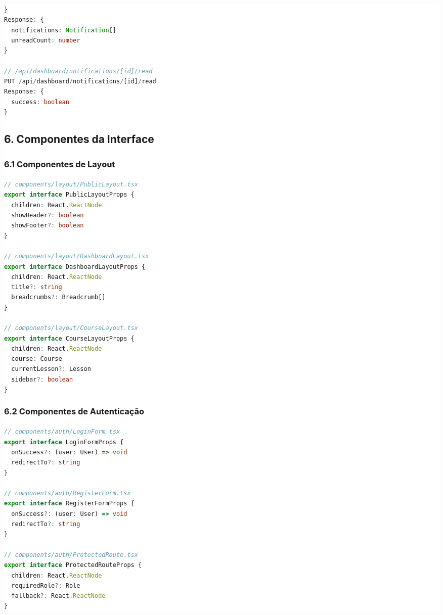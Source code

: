 ```typescript
}
Response: {
  notifications: Notification[]
  unreadCount: number
}

// /api/dashboard/notifications/[id]/read
PUT /api/dashboard/notifications/[id]/read
Response: {
  success: boolean
}
```

## 6. Componentes da Interface

### 6.1 Componentes de Layout

```typescript
// components/layout/PublicLayout.tsx
export interface PublicLayoutProps {
  children: React.ReactNode
  showHeader?: boolean
  showFooter?: boolean
}

// components/layout/DashboardLayout.tsx
export interface DashboardLayoutProps {
  children: React.ReactNode
  title?: string
  breadcrumbs?: Breadcrumb[]
}

// components/layout/CourseLayout.tsx
export interface CourseLayoutProps {
  children: React.ReactNode
  course: Course
  currentLesson?: Lesson
  sidebar?: boolean
}
```

### 6.2 Componentes de Autenticação

```typescript
// components/auth/LoginForm.tsx
export interface LoginFormProps {
  onSuccess?: (user: User) => void
  redirectTo?: string
}

// components/auth/RegisterForm.tsx
export interface RegisterFormProps {
  onSuccess?: (user: User) => void
  redirectTo?: string
}

// components/auth/ProtectedRoute.tsx
export interface ProtectedRouteProps {
  children: React.ReactNode
  requiredRole?: Role
  fallback?: React.ReactNode
}
```
